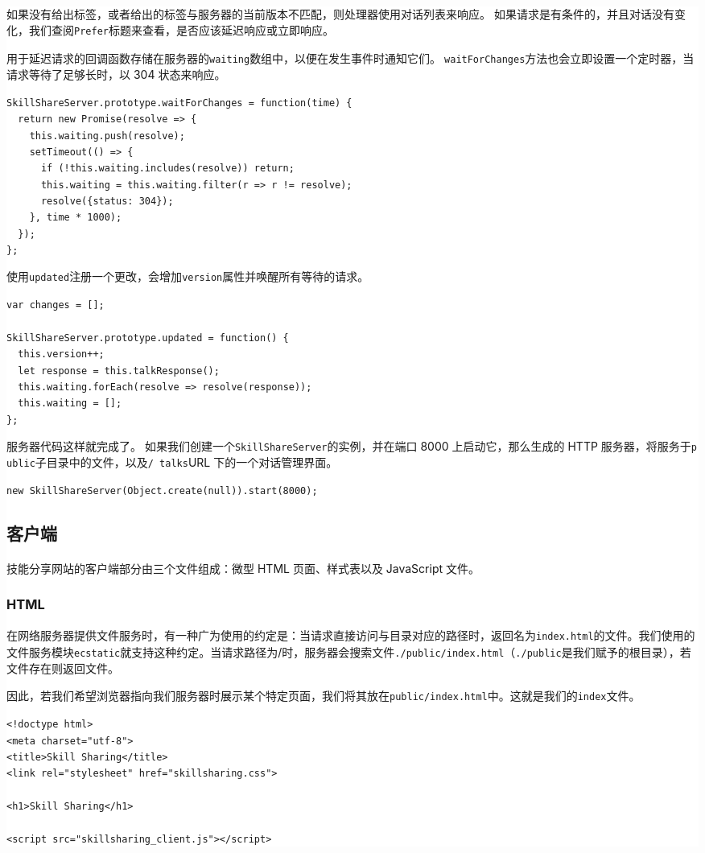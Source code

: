 如果没有给出标签，或者给出的标签与服务器的当前版本不匹配，则处理器使用对话列表来响应。 如果请求是有条件的，并且对话没有变化，我们查阅`Prefer`标题来查看，是否应该延迟响应或立即响应。

用于延迟请求的回调函数存储在服务器的`waiting`数组中，以便在发生事件时通知它们。 `waitForChanges`方法也会立即设置一个定时器，当请求等待了足够长时，以 304 状态来响应。

```
SkillShareServer.prototype.waitForChanges = function(time) {
  return new Promise(resolve => {
    this.waiting.push(resolve);
    setTimeout(() => {
      if (!this.waiting.includes(resolve)) return;
      this.waiting = this.waiting.filter(r => r != resolve);
      resolve({status: 304});
    }, time * 1000);
  });
};
```

使用`updated`注册一个更改，会增加`version`属性并唤醒所有等待的请求。

```
var changes = [];

SkillShareServer.prototype.updated = function() {
  this.version++;
  let response = this.talkResponse();
  this.waiting.forEach(resolve => resolve(response));
  this.waiting = [];
};
```

服务器代码这样就完成了。 如果我们创建一个`SkillShareServer`的实例，并在端口 8000 上启动它，那么生成的 HTTP 服务器，将服务于`public`子目录中的文件，以及`/ talks`URL 下的一个对话管理界面。

```
new SkillShareServer(Object.create(null)).start(8000);
```

## 客户端

技能分享网站的客户端部分由三个文件组成：微型 HTML 页面、样式表以及 JavaScript 文件。

### HTML

在网络服务器提供文件服务时，有一种广为使用的约定是：当请求直接访问与目录对应的路径时，返回名为`index.html`的文件。我们使用的文件服务模块`ecstatic`就支持这种约定。当请求路径为/时，服务器会搜索文件`./public/index.html`（`./public`是我们赋予的根目录），若文件存在则返回文件。

因此，若我们希望浏览器指向我们服务器时展示某个特定页面，我们将其放在`public/index.html`中。这就是我们的`index`文件。

```
<!doctype html>
<meta charset="utf-8">
<title>Skill Sharing</title>
<link rel="stylesheet" href="skillsharing.css">

<h1>Skill Sharing</h1>

<script src="skillsharing_client.js"></script>
```
